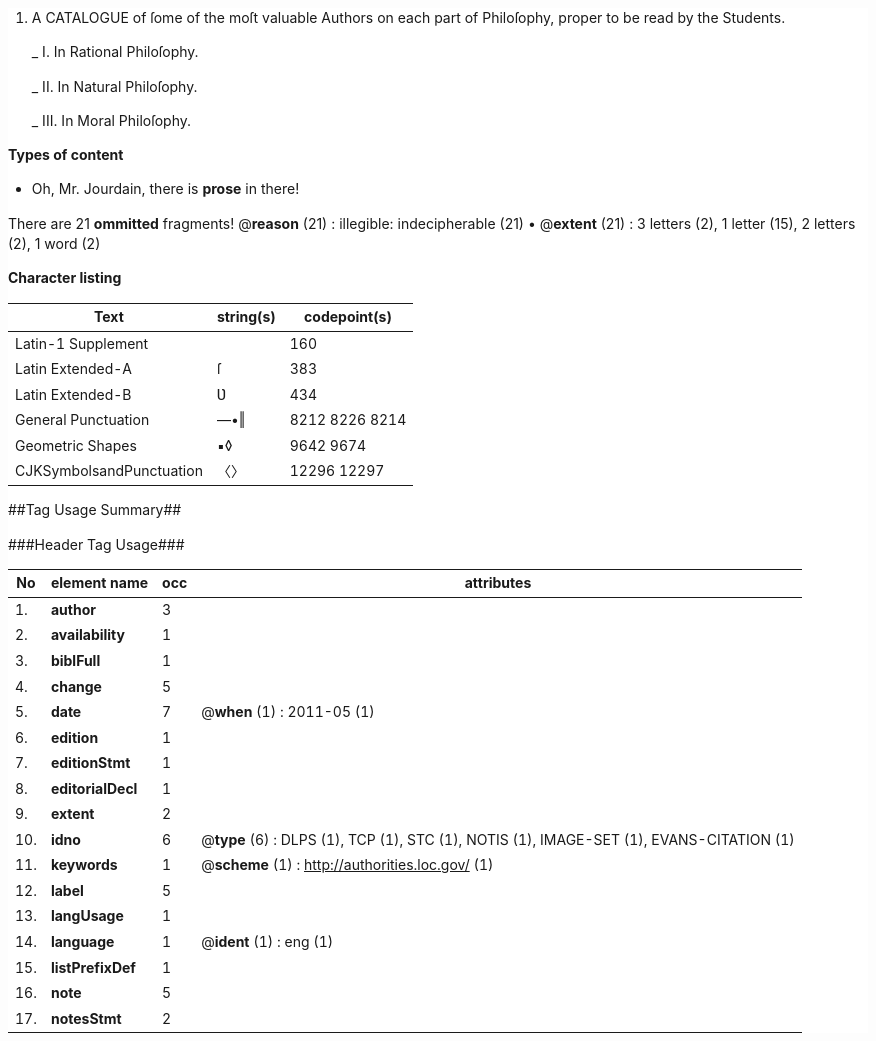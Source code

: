1. A CATALOGUE of ſome of the moſt valuable Authors on each part of Philoſophy, proper to be read by the Students.

    _ I. In Rational Philoſophy.

    _ II. In Natural Philoſophy.

    _ III. In Moral Philoſophy.

**Types of content**

  * Oh, Mr. Jourdain, there is **prose** in there!

There are 21 **ommitted** fragments! 
 @__reason__ (21) : illegible: indecipherable (21)  •  @__extent__ (21) : 3 letters (2), 1 letter (15), 2 letters (2), 1 word (2)

**Character listing**


|Text|string(s)|codepoint(s)|
|---|---|---|
|Latin-1 Supplement| |160|
|Latin Extended-A|ſ|383|
|Latin Extended-B|Ʋ|434|
|General Punctuation|—•‖|8212 8226 8214|
|Geometric Shapes|▪◊|9642 9674|
|CJKSymbolsandPunctuation|〈〉|12296 12297|

##Tag Usage Summary##

###Header Tag Usage###

|No|element name|occ|attributes|
|---|---|---|---|
|1.|__author__|3||
|2.|__availability__|1||
|3.|__biblFull__|1||
|4.|__change__|5||
|5.|__date__|7| @__when__ (1) : 2011-05 (1)|
|6.|__edition__|1||
|7.|__editionStmt__|1||
|8.|__editorialDecl__|1||
|9.|__extent__|2||
|10.|__idno__|6| @__type__ (6) : DLPS (1), TCP (1), STC (1), NOTIS (1), IMAGE-SET (1), EVANS-CITATION (1)|
|11.|__keywords__|1| @__scheme__ (1) : http://authorities.loc.gov/ (1)|
|12.|__label__|5||
|13.|__langUsage__|1||
|14.|__language__|1| @__ident__ (1) : eng (1)|
|15.|__listPrefixDef__|1||
|16.|__note__|5||
|17.|__notesStmt__|2||